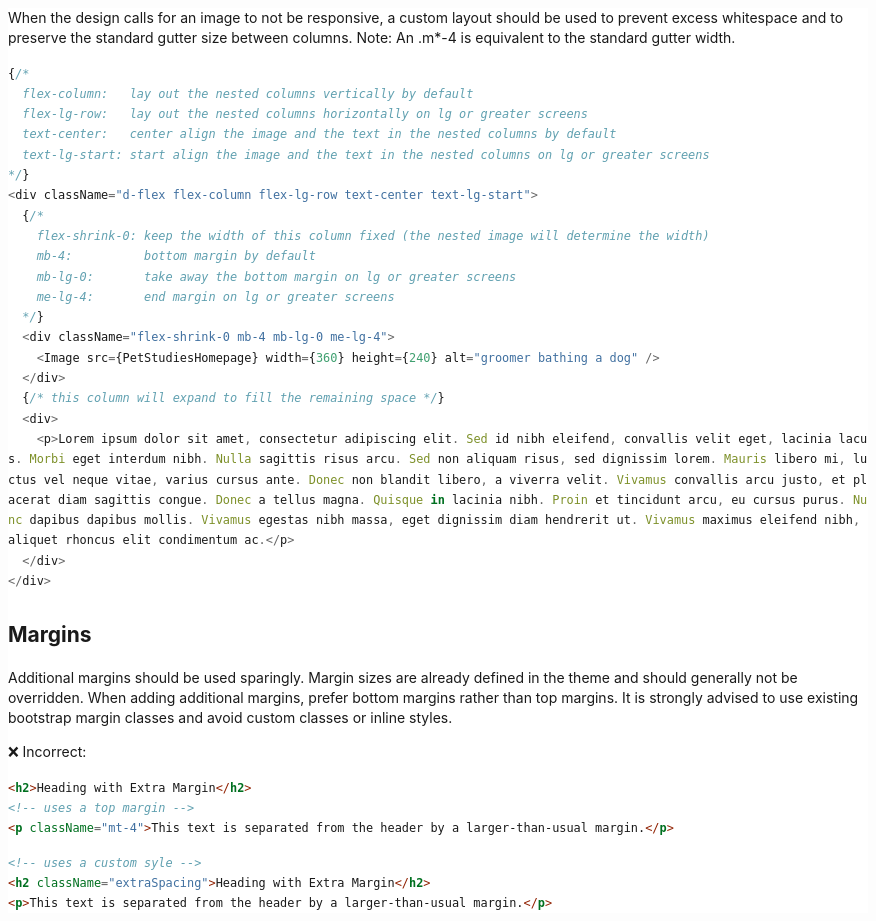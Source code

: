 When the design calls for an image to not be responsive, a custom layout should be used to prevent excess whitespace and to preserve the standard gutter size between columns. Note: An .m*-4 is equivalent to the standard gutter width.

```javascript
{/*
  flex-column:   lay out the nested columns vertically by default
  flex-lg-row:   lay out the nested columns horizontally on lg or greater screens
  text-center:   center align the image and the text in the nested columns by default
  text-lg-start: start align the image and the text in the nested columns on lg or greater screens
*/}
<div className="d-flex flex-column flex-lg-row text-center text-lg-start">
  {/*
    flex-shrink-0: keep the width of this column fixed (the nested image will determine the width)
    mb-4:          bottom margin by default
    mb-lg-0:       take away the bottom margin on lg or greater screens
    me-lg-4:       end margin on lg or greater screens
  */}
  <div className="flex-shrink-0 mb-4 mb-lg-0 me-lg-4">
    <Image src={PetStudiesHomepage} width={360} height={240} alt="groomer bathing a dog" />
  </div>
  {/* this column will expand to fill the remaining space */}
  <div>
    <p>Lorem ipsum dolor sit amet, consectetur adipiscing elit. Sed id nibh eleifend, convallis velit eget, lacinia lacus. Morbi eget interdum nibh. Nulla sagittis risus arcu. Sed non aliquam risus, sed dignissim lorem. Mauris libero mi, luctus vel neque vitae, varius cursus ante. Donec non blandit libero, a viverra velit. Vivamus convallis arcu justo, et placerat diam sagittis congue. Donec a tellus magna. Quisque in lacinia nibh. Proin et tincidunt arcu, eu cursus purus. Nunc dapibus dapibus mollis. Vivamus egestas nibh massa, eget dignissim diam hendrerit ut. Vivamus maximus eleifend nibh, aliquet rhoncus elit condimentum ac.</p>
  </div>
</div>
```

## Margins

Additional margins should be used sparingly. Margin sizes are already defined in the theme and should generally not be overridden. When adding additional margins, prefer bottom margins rather than top margins. It is strongly advised to use existing bootstrap margin classes and avoid custom classes or inline styles.

❌ Incorrect:

```html
<h2>Heading with Extra Margin</h2>
<!-- uses a top margin -->
<p className="mt-4">This text is separated from the header by a larger-than-usual margin.</p>
```

```html
<!-- uses a custom syle -->
<h2 className="extraSpacing">Heading with Extra Margin</h2>
<p>This text is separated from the header by a larger-than-usual margin.</p>
```
